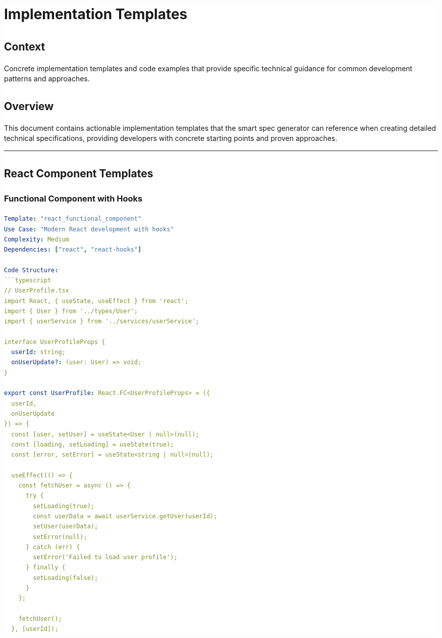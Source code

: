 # Implementation Templates

## Context

Concrete implementation templates and code examples that provide specific technical guidance for common development patterns and approaches.

## Overview

This document contains actionable implementation templates that the smart spec generator can reference when creating detailed technical specifications, providing developers with concrete starting points and proven approaches.

---

## React Component Templates

### Functional Component with Hooks
```yaml
Template: "react_functional_component"
Use Case: "Modern React development with hooks"
Complexity: Medium
Dependencies: ["react", "react-hooks"]

Code Structure:
```typescript
// UserProfile.tsx
import React, { useState, useEffect } from 'react';
import { User } from '../types/User';
import { userService } from '../services/userService';

interface UserProfileProps {
  userId: string;
  onUserUpdate?: (user: User) => void;
}

export const UserProfile: React.FC<UserProfileProps> = ({ 
  userId, 
  onUserUpdate 
}) => {
  const [user, setUser] = useState<User | null>(null);
  const [loading, setLoading] = useState(true);
  const [error, setError] = useState<string | null>(null);

  useEffect(() => {
    const fetchUser = async () => {
      try {
        setLoading(true);
        const userData = await userService.getUser(userId);
        setUser(userData);
        setError(null);
      } catch (err) {
        setError('Failed to load user profile');
      } finally {
        setLoading(false);
      }
    };

    fetchUser();
  }, [userId]);

```